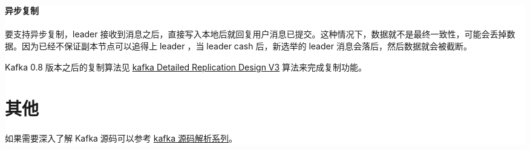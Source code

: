 #### 异步复制

要支持异步复制，leader 接收到消息之后，直接写入本地后就回复用户消息已提交。这种情况下，数据就不是最终一致性，可能会丢掉数据。因为已经不保证副本节点可以追得上 leader ，当 leader cash 后，新选举的 leader 消息会落后，然后数据就会被截断。



Kafka 0.8 版本之后的复制算法见 [kafka Detailed Replication Design V3](https://cwiki.apache.org/confluence/display/KAFKA/kafka+Detailed+Replication+Design+V3) 算法来完成复制功能。

# 其他

如果需要深入了解 Kafka 源码可以参考 [kafka 源码解析系列](https://matt33.com/tags/kafka/)。